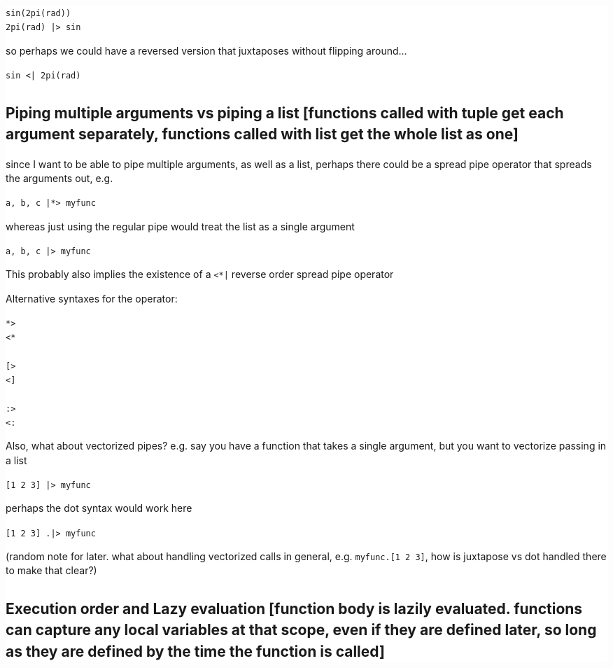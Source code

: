 ```
sin(2pi(rad))
2pi(rad) |> sin
```

so perhaps we could have a reversed version that juxtaposes without flipping around...

```
sin <| 2pi(rad)
```

## Piping multiple arguments vs piping a list [functions called with tuple get each argument separately, functions called with list get the whole list as one]

since I want to be able to pipe multiple arguments, as well as a list, perhaps there could be a spread pipe operator that spreads the arguments out, e.g.

```
a, b, c |*> myfunc
```

whereas just using the regular pipe would treat the list as a single argument

```
a, b, c |> myfunc
```

This probably also implies the existence of a `<*|` reverse order spread pipe operator

Alternative syntaxes for the operator:

```
*>
<*

[>
<]

:>
<:
```

Also, what about vectorized pipes? e.g. say you have a function that takes a single argument, but you want to vectorize passing in a list

```
[1 2 3] |> myfunc
```

perhaps the dot syntax would work here

```
[1 2 3] .|> myfunc
```

(random note for later. what about handling vectorized calls in general, e.g. `myfunc.[1 2 3]`, how is juxtapose vs dot handled there to make that clear?)

## Execution order and Lazy evaluation [function body is lazily evaluated. functions can capture any local variables at that scope, even if they are defined later, so long as they are defined by the time the function is called]
